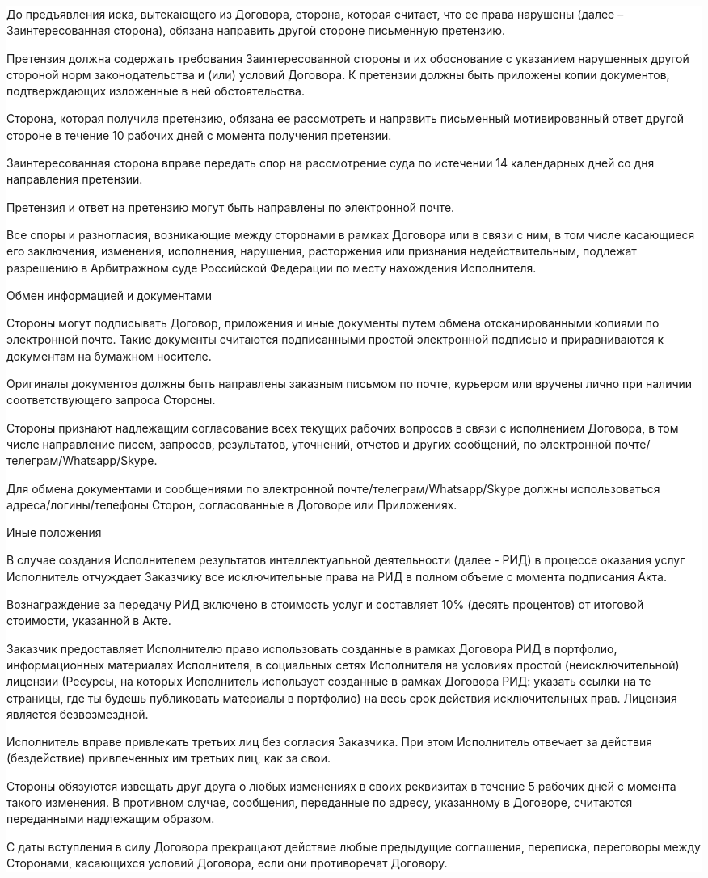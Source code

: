 До предъявления иска, вытекающего из Договора, сторона, которая считает, что ее права нарушены (далее – Заинтересованная сторона), обязана направить другой стороне письменную претензию. 

Претензия должна содержать требования Заинтересованной стороны и их обоснование с указанием нарушенных другой стороной норм законодательства и (или) условий Договора. К претензии должны быть приложены копии документов, подтверждающих изложенные в ней обстоятельства. 

Сторона, которая получила претензию, обязана ее рассмотреть и направить письменный мотивированный ответ другой стороне в течение 10 рабочих дней с момента получения претензии. 

Заинтересованная сторона вправе передать спор на рассмотрение суда по истечении 14 календарных дней со дня направления претензии. 

Претензия и ответ на претензию могут быть направлены по электронной почте. 

Все споры и разногласия, возникающие между сторонами в рамках Договора или в связи с ним, в том числе касающиеся его заключения, изменения, исполнения, нарушения, расторжения или признания недействительным, подлежат разрешению в Арбитражном суде Российской Федерации по месту нахождения Исполнителя. 

Обмен информацией и документами 

Стороны могут подписывать Договор, приложения и иные документы путем обмена отсканированными копиями по электронной почте. Такие документы считаются подписанными простой электронной подписью и приравниваются к документам на бумажном носителе. 

Оригиналы документов должны быть направлены заказным письмом по почте, курьером или вручены лично при наличии соответствующего запроса Стороны. 

Стороны признают надлежащим согласование всех текущих рабочих вопросов в связи с исполнением Договора, в том числе направление писем, запросов, результатов, уточнений, отчетов и других сообщений, по электронной почте/телеграм/Whatsapp/Skype.  

Для обмена документами и сообщениями по электронной почте/телеграм/Whatsapp/Skype должны использоваться адреса/логины/телефоны Сторон, согласованные в Договоре или Приложениях. 

Иные положения 

В случае создания Исполнителем результатов интеллектуальной деятельности (далее - РИД) в процессе оказания услуг Исполнитель отчуждает Заказчику все исключительные права на РИД в полном объеме с момента подписания Акта. 

Вознаграждение за передачу РИД включено в стоимость услуг и составляет 10% (десять процентов) от итоговой стоимости, указанной в Акте. 

Заказчик предоставляет Исполнителю право использовать созданные в рамках Договора РИД в портфолио, информационных материалах Исполнителя, в социальных сетях Исполнителя на условиях простой (неисключительной) лицензии (Ресурсы, на которых Исполнитель использует созданные в рамках Договора РИД: указать ссылки на те страницы, где ты будешь публиковать материалы в портфолио) на весь срок действия исключительных прав. Лицензия является безвозмездной.  

Исполнитель вправе привлекать третьих лиц без согласия Заказчика. При этом Исполнитель отвечает за действия (бездействие) привлеченных им третьих лиц, как за свои. 

Стороны обязуются извещать друг друга о любых изменениях в своих реквизитах в течение 5  рабочих дней с момента такого изменения. В противном случае, сообщения, переданные по адресу, указанному в Договоре, считаются переданными надлежащим образом. 

С даты вступления в силу Договора прекращают действие любые предыдущие соглашения, переписка, переговоры между Сторонами, касающихся условий Договора, если они противоречат Договору. 
